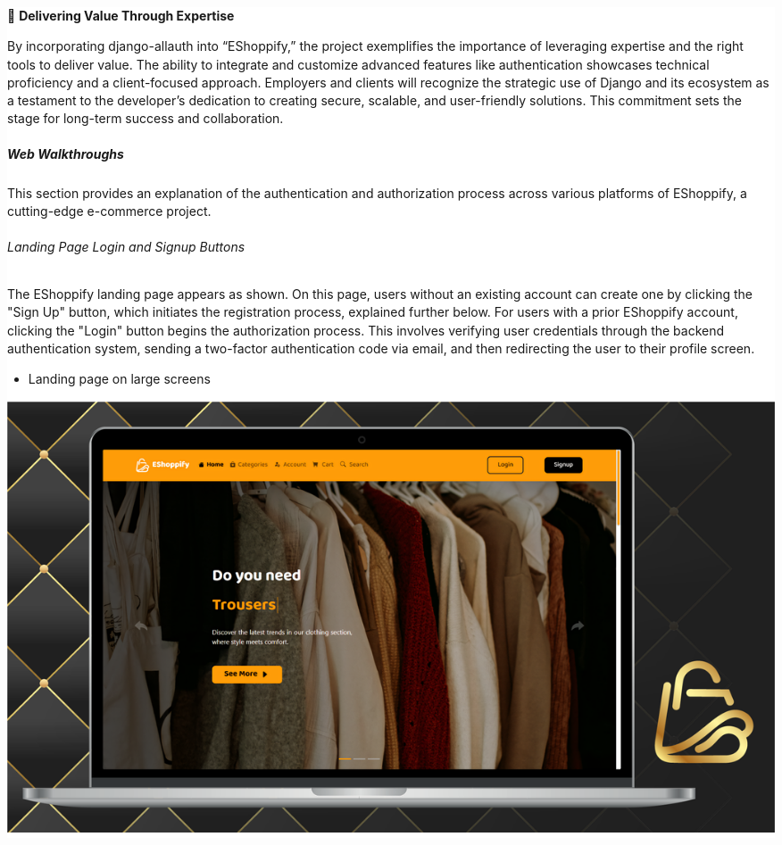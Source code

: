 📌 **Delivering Value Through Expertise**

By incorporating django-allauth into “EShoppify,” the project exemplifies the importance of leveraging expertise and the
right tools to deliver value. The ability to integrate and customize advanced features like authentication showcases
technical proficiency and a client-focused approach. Employers and clients will recognize the strategic use of Django
and its ecosystem as a testament to the developer’s dedication to creating secure, scalable, and user-friendly
solutions. This commitment sets the stage for long-term success and collaboration.

##### Web Walkthroughs

This section provides an explanation of the authentication and authorization process across various platforms of
EShoppify, a cutting-edge e-commerce project.

###### Landing Page Login and Signup Buttons

The EShoppify landing page appears as shown. On this page, users without an existing account can create one by clicking
the "Sign Up" button, which initiates the registration process, explained further below. For users with a prior
EShoppify account, clicking the "Login" button begins the authorization process. This involves verifying user
credentials through the backend authentication system, sending a two-factor authentication code via email, and then
redirecting the user to their profile screen.

- Landing page on large screens

![Landing Page](../Assets/Backend%20Development/Authentication/Images/Landing%20Page.png)

